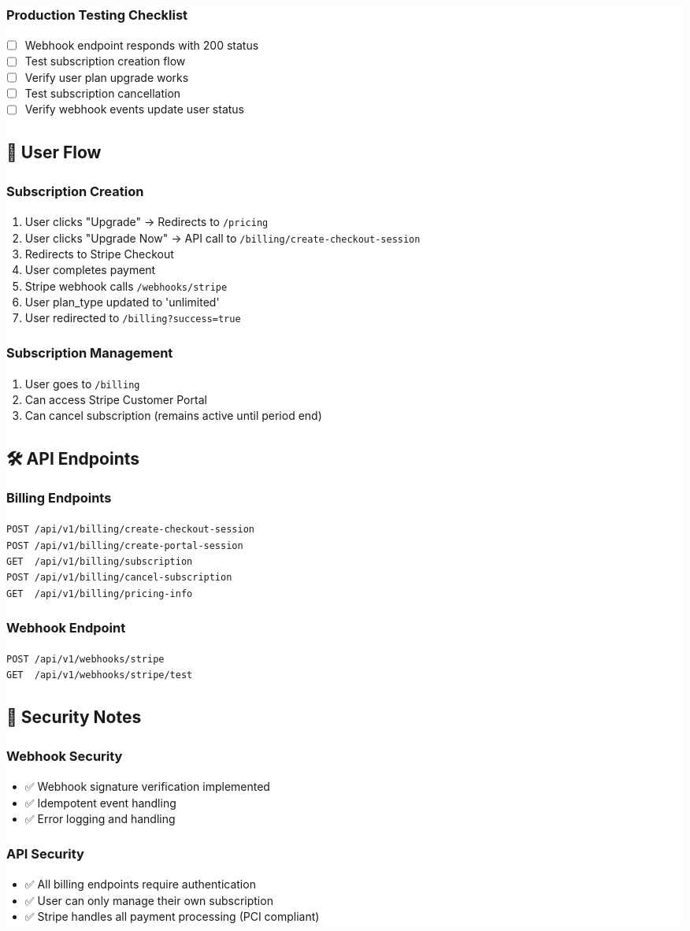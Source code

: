 ### Production Testing Checklist
- [ ] Webhook endpoint responds with 200 status
- [ ] Test subscription creation flow
- [ ] Verify user plan upgrade works
- [ ] Test subscription cancellation
- [ ] Verify webhook events update user status

## 🔄 **User Flow**

### Subscription Creation
1. User clicks "Upgrade" → Redirects to `/pricing`
2. User clicks "Upgrade Now" → API call to `/billing/create-checkout-session`
3. Redirects to Stripe Checkout
4. User completes payment
5. Stripe webhook calls `/webhooks/stripe`
6. User plan_type updated to 'unlimited'
7. User redirected to `/billing?success=true`

### Subscription Management  
1. User goes to `/billing`
2. Can access Stripe Customer Portal
3. Can cancel subscription (remains active until period end)

## 🛠️ **API Endpoints**

### Billing Endpoints
```
POST /api/v1/billing/create-checkout-session
POST /api/v1/billing/create-portal-session  
GET  /api/v1/billing/subscription
POST /api/v1/billing/cancel-subscription
GET  /api/v1/billing/pricing-info
```

### Webhook Endpoint
```
POST /api/v1/webhooks/stripe
GET  /api/v1/webhooks/stripe/test
```

## 🚨 **Security Notes**

### Webhook Security
- ✅ Webhook signature verification implemented
- ✅ Idempotent event handling
- ✅ Error logging and handling

### API Security
- ✅ All billing endpoints require authentication
- ✅ User can only manage their own subscription
- ✅ Stripe handles all payment processing (PCI compliant)
